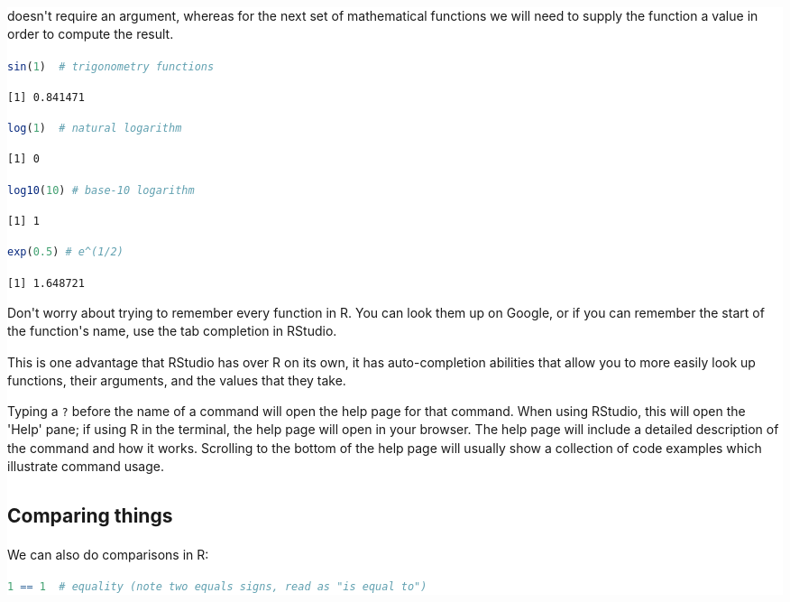 doesn't require an argument, whereas for the next set of mathematical functions we will need to supply the function a value in order to compute the result.


``` r
sin(1)  # trigonometry functions
```

``` output
[1] 0.841471
```


``` r
log(1)  # natural logarithm
```

``` output
[1] 0
```


``` r
log10(10) # base-10 logarithm
```

``` output
[1] 1
```


``` r
exp(0.5) # e^(1/2)
```

``` output
[1] 1.648721
```

Don't worry about trying to remember every function in R. You
can look them up on Google, or if you can remember the
start of the function's name, use the tab completion in RStudio.

This is one advantage that RStudio has over R on its own, it
has auto-completion abilities that allow you to more easily
look up functions, their arguments, and the values that they
take.

Typing a `?` before the name of a command will open the help page
for that command. When using RStudio, this will open the 'Help' pane;
if using R in the terminal, the help page will open in your browser.
The help page will include a detailed description of the command and
how it works. Scrolling to the bottom of the help page will usually
show a collection of code examples which illustrate command usage.

## Comparing things

We can also do comparisons in R:


``` r
1 == 1  # equality (note two equals signs, read as "is equal to")
```
